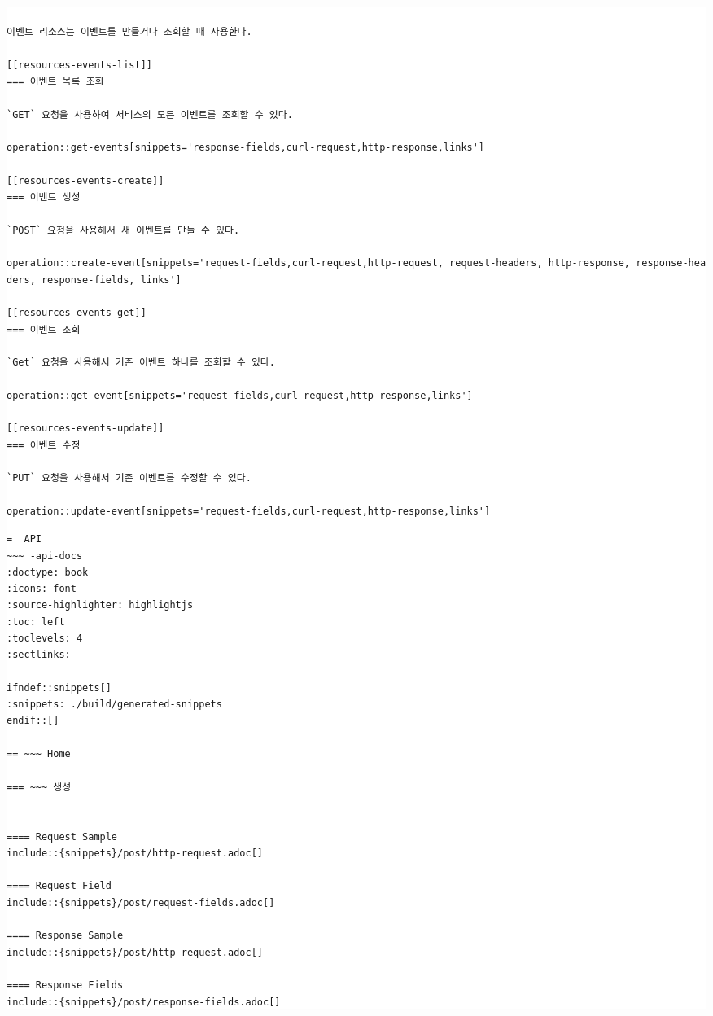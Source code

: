 ```

이벤트 리소스는 이벤트를 만들거나 조회할 때 사용한다.

[[resources-events-list]]
=== 이벤트 목록 조회

`GET` 요청을 사용하여 서비스의 모든 이벤트를 조회할 수 있다.

operation::get-events[snippets='response-fields,curl-request,http-response,links']

[[resources-events-create]]
=== 이벤트 생성

`POST` 요청을 사용해서 새 이벤트를 만들 수 있다.

operation::create-event[snippets='request-fields,curl-request,http-request, request-headers, http-response, response-headers, response-fields, links']

[[resources-events-get]]
=== 이벤트 조회

`Get` 요청을 사용해서 기존 이벤트 하나를 조회할 수 있다.

operation::get-event[snippets='request-fields,curl-request,http-response,links']

[[resources-events-update]]
=== 이벤트 수정

`PUT` 요청을 사용해서 기존 이벤트를 수정할 수 있다.

operation::update-event[snippets='request-fields,curl-request,http-response,links']
```



```
=  API
~~~ -api-docs
:doctype: book
:icons: font
:source-highlighter: highlightjs
:toc: left
:toclevels: 4
:sectlinks:

ifndef::snippets[]
:snippets: ./build/generated-snippets
endif::[]

== ~~~ Home

=== ~~~ 생성


==== Request Sample
include::{snippets}/post/http-request.adoc[]

==== Request Field
include::{snippets}/post/request-fields.adoc[]

==== Response Sample
include::{snippets}/post/http-request.adoc[]

==== Response Fields
include::{snippets}/post/response-fields.adoc[]
```